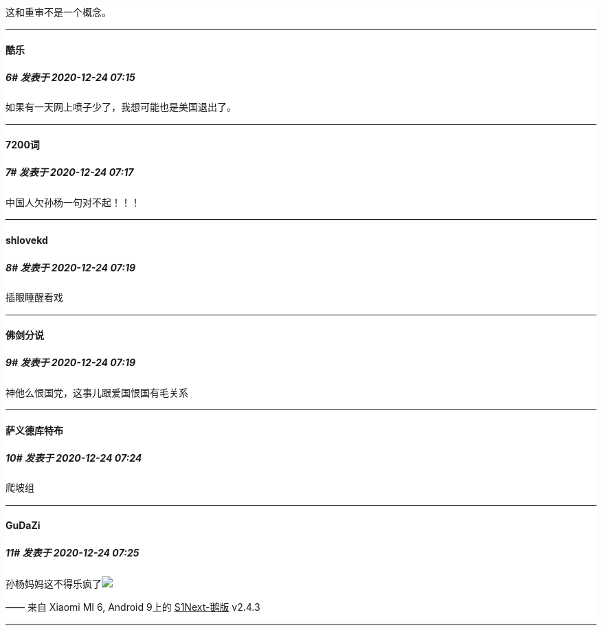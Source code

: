 这和重审不是一个概念。


-----

####  酷乐  
##### 6#       发表于 2020-12-24 07:15


如果有一天网上喷子少了，我想可能也是美国退出了。


-----

####  7200词  
##### 7#       发表于 2020-12-24 07:17


中国人欠孙杨一句对不起！！！


-----

####  shlovekd  
##### 8#       发表于 2020-12-24 07:19


插眼睡醒看戏


-----

####  佛剑分说  
##### 9#       发表于 2020-12-24 07:19


神他么恨国党，这事儿跟爱国恨国有毛关系


-----

####  萨义德库特布  
##### 10#       发表于 2020-12-24 07:24


爬坡组


-----

####  GuDaZi  
##### 11#       发表于 2020-12-24 07:25


孙杨妈妈这不得乐疯了<img src="https://static.saraba1st.com/image/smiley/face2017/067.png" referrerpolicy="no-referrer">

—— 来自 Xiaomi MI 6, Android 9上的 [S1Next-鹅版](https://github.com/ykrank/S1-Next/releases) v2.4.3


-----
